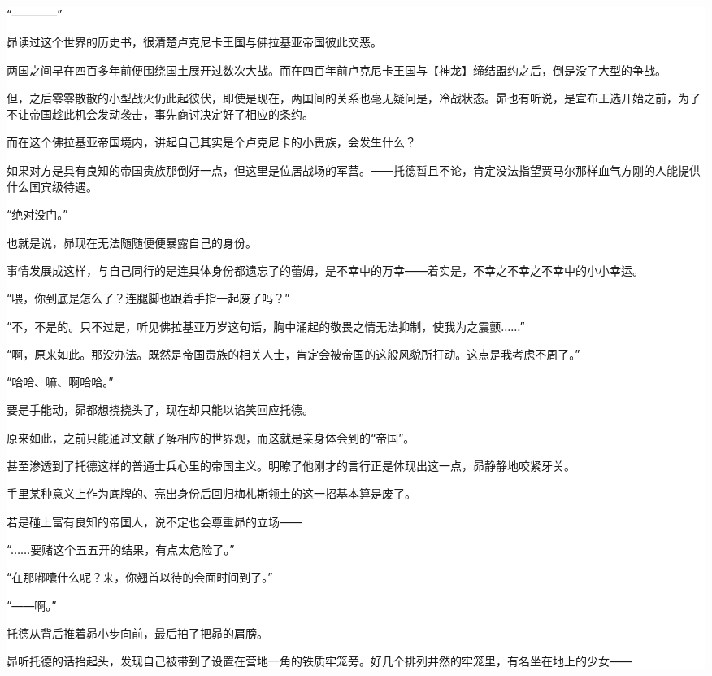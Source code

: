 “————”



昴读过这个世界的历史书，很清楚卢克尼卡王国与佛拉基亚帝国彼此交恶。

两国之间早在四百多年前便围绕国土展开过数次大战。而在四百年前卢克尼卡王国与【神龙】缔结盟约之后，倒是没了大型的争战。

但，之后零零散散的小型战火仍此起彼伏，即使是现在，两国间的关系也毫无疑问是，冷战状态。昴也有听说，是宣布王选开始之前，为了不让帝国趁此机会发动袭击，事先商讨决定好了相应的条约。



而在这个佛拉基亚帝国境内，讲起自己其实是个卢克尼卡的小贵族，会发生什么？

如果对方是具有良知的帝国贵族那倒好一点，但这里是位居战场的军营。——托德暂且不论，肯定没法指望贾马尔那样血气方刚的人能提供什么国宾级待遇。



“绝对没门。”



也就是说，昴现在无法随随便便暴露自己的身份。

事情发展成这样，与自己同行的是连具体身份都遗忘了的蕾姆，是不幸中的万幸——着实是，不幸之不幸之不幸中的小小幸运。



“喂，你到底是怎么了？连腿脚也跟着手指一起废了吗？”



“不，不是的。只不过是，听见佛拉基亚万岁这句话，胸中涌起的敬畏之情无法抑制，使我为之震颤……”



“啊，原来如此。那没办法。既然是帝国贵族的相关人士，肯定会被帝国的这般风貌所打动。这点是我考虑不周了。”



“哈哈、嘛、啊哈哈。”



要是手能动，昴都想挠挠头了，现在却只能以谄笑回应托德。

原来如此，之前只能通过文献了解相应的世界观，而这就是亲身体会到的“帝国”。

甚至渗透到了托德这样的普通士兵心里的帝国主义。明瞭了他刚才的言行正是体现出这一点，昴静静地咬紧牙关。



手里某种意义上作为底牌的、亮出身份后回归梅札斯领土的这一招基本算是废了。

若是碰上富有良知的帝国人，说不定也会尊重昴的立场——



“……要赌这个五五开的结果，有点太危险了。”



“在那嘟囔什么呢？来，你翘首以待的会面时间到了。”



“——啊。”



托德从背后推着昴小步向前，最后拍了把昴的肩膀。

昴听托德的话抬起头，发现自己被带到了设置在营地一角的铁质牢笼旁。好几个排列井然的牢笼里，有名坐在地上的少女——
